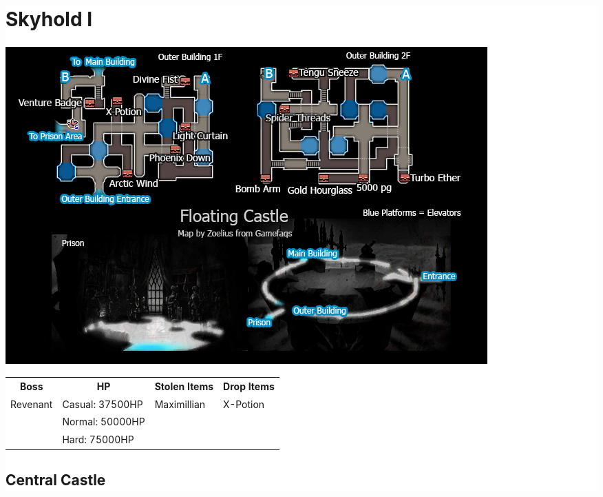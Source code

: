# Skyhold I

![Skyhold](images/Skyhold.png)

<table>
  <tr>
    <th>Boss</th>
    <th>HP</th>
    <th>Stolen Items</th>
    <th>Drop Items</th>
  </tr>
  <tr>
    <td rowspan="3">Revenant</td>
    <td>Casual: 37500HP</td>
    <td rowspan="3">Maximillian</td>
    <td rowspan="3">X-Potion</td>
  </tr>
  <tr>
    <td>Normal: 50000HP</td>
  </tr>
  <tr>
    <td>Hard: 75000HP</td>
  </tr>
</table>

## Central Castle
